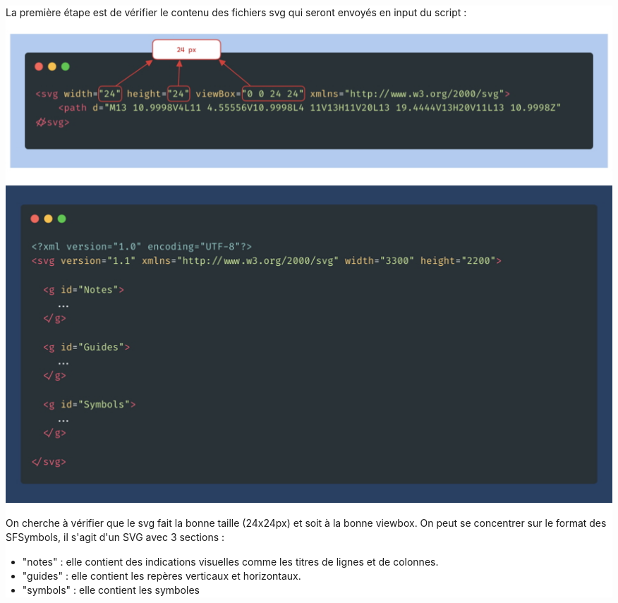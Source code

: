 La première étape est de vérifier le contenu des fichiers svg qui seront envoyés en input du script :

![Composition du SVG](images/svg_overview.jpg)

![Sections du SVG](images/svg_sections.jpg)

On cherche à vérifier que le svg fait la bonne taille (24x24px) et soit à la bonne viewbox. On peut se concentrer sur le format des SFSymbols, il s'agit d'un SVG avec 3 sections :
- "notes" : elle contient des indications visuelles comme les titres de lignes et de colonnes.
- "guides" : elle contient les repères verticaux et horizontaux.
- "symbols" : elle contient les symboles
